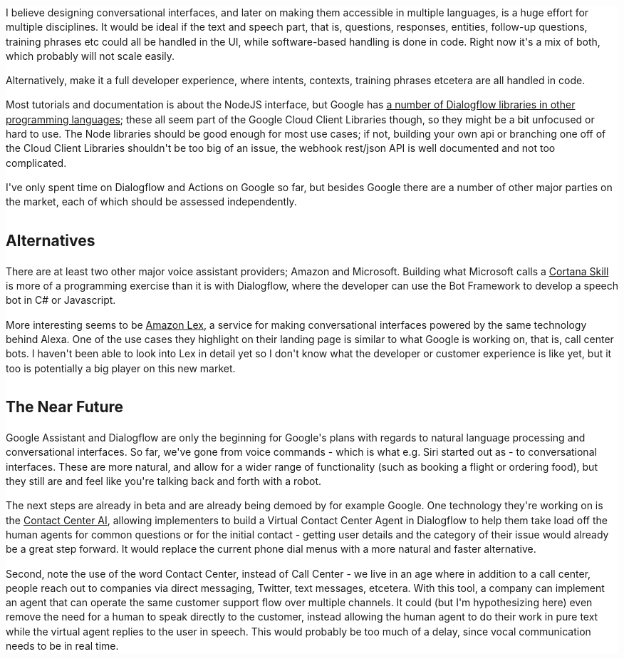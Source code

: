 I believe designing conversational interfaces, and later on making them accessible in multiple languages, is a huge effort for multiple disciplines. It would be ideal if the text and speech part, that is, questions, responses, entities, follow-up questions, training phrases etc could all be handled in the UI, while software-based handling is done in code. Right now it's a mix of both, which probably will not scale easily.

Alternatively, make it a full developer experience, where intents, contexts, training phrases etcetera are all handled in code.

Most tutorials and documentation is about the NodeJS interface, but Google has [a number of Dialogflow libraries in other programming languages](https://cloud.google.com/dialogflow-enterprise/docs/reference/libraries/overview); these all seem part of the Google Cloud Client Libraries though, so they might be a bit unfocused or hard to use. The Node libraries should be good enough for most use cases; if not, building your own api or branching one off of the Cloud Client Libraries shouldn't be too big of an issue, the webhook rest/json API is well documented and not too complicated.

I've only spent time on Dialogflow and Actions on Google so far, but besides Google there are a number of other major parties on the market, each of which should be assessed independently.

## Alternatives

There are at least two other major voice assistant providers; Amazon and Microsoft. Building what Microsoft calls a [Cortana Skill](https://docs.microsoft.com/en-us/cortana/skills/) is more of a programming exercise than it is with Dialogflow, where the developer can use the Bot Framework to develop a speech bot in C# or Javascript.

More interesting seems to be [Amazon Lex](https://aws.amazon.com/lex/), a service for making conversational interfaces powered by the same technology behind Alexa. One of the use cases they highlight on their landing page is similar to what Google is working on, that is, call center bots. I haven't been able to look into Lex in detail yet so I don't know what the developer or customer experience is like yet, but it too is potentially a big player on this new market.

## The Near Future

Google Assistant and Dialogflow are only the beginning for Google's plans with regards to natural language processing and conversational interfaces. So far, we've gone from voice commands - which is what e.g. Siri started out as - to conversational interfaces. These are more natural, and allow for a wider range of functionality (such as booking a flight or ordering food), but they still are and feel like you're talking back and forth with a robot.

The next steps are already in beta and are already being demoed by for example Google. One technology they're working on is the [Contact Center AI](https://cloud.google.com/solutions/contact-center/), allowing implementers to build a Virtual Contact Center Agent in Dialogflow to help them take load off the human agents for common questions or for the initial contact - getting user details and the category of their issue would already be a great step forward. It would replace the current phone dial menus with a more natural and faster alternative.

Second, note the use of the word Contact Center, instead of Call Center - we live in an age where in addition to a call center, people reach out to companies via direct messaging, Twitter, text messages, etcetera. With this tool, a company can implement an agent that can operate the same customer support flow over multiple channels. It could (but I'm hypothesizing here) even remove the need for a human to speak directly to the customer, instead allowing the human agent to do their work in pure text while the virtual agent replies to the user in speech. This would probably be too much of a delay, since vocal communication needs to be in real time.
